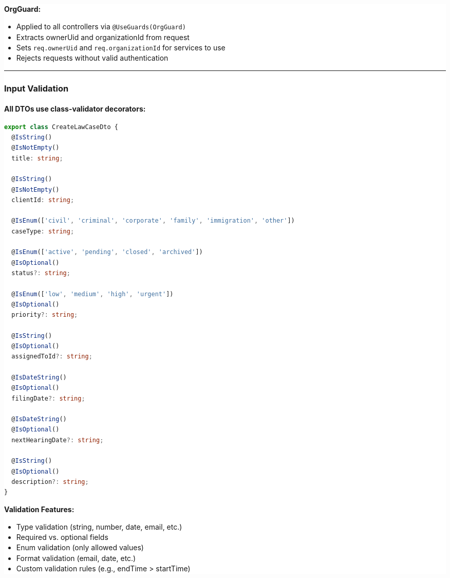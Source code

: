 **OrgGuard:**
- Applied to all controllers via `@UseGuards(OrgGuard)`
- Extracts ownerUid and organizationId from request
- Sets `req.ownerUid` and `req.organizationId` for services to use
- Rejects requests without valid authentication

---

### Input Validation

**All DTOs use class-validator decorators:**

```typescript
export class CreateLawCaseDto {
  @IsString()
  @IsNotEmpty()
  title: string;

  @IsString()
  @IsNotEmpty()
  clientId: string;

  @IsEnum(['civil', 'criminal', 'corporate', 'family', 'immigration', 'other'])
  caseType: string;

  @IsEnum(['active', 'pending', 'closed', 'archived'])
  @IsOptional()
  status?: string;

  @IsEnum(['low', 'medium', 'high', 'urgent'])
  @IsOptional()
  priority?: string;

  @IsString()
  @IsOptional()
  assignedToId?: string;

  @IsDateString()
  @IsOptional()
  filingDate?: string;

  @IsDateString()
  @IsOptional()
  nextHearingDate?: string;

  @IsString()
  @IsOptional()
  description?: string;
}
```

**Validation Features:**
- Type validation (string, number, date, email, etc.)
- Required vs. optional fields
- Enum validation (only allowed values)
- Format validation (email, date, etc.)
- Custom validation rules (e.g., endTime > startTime)
